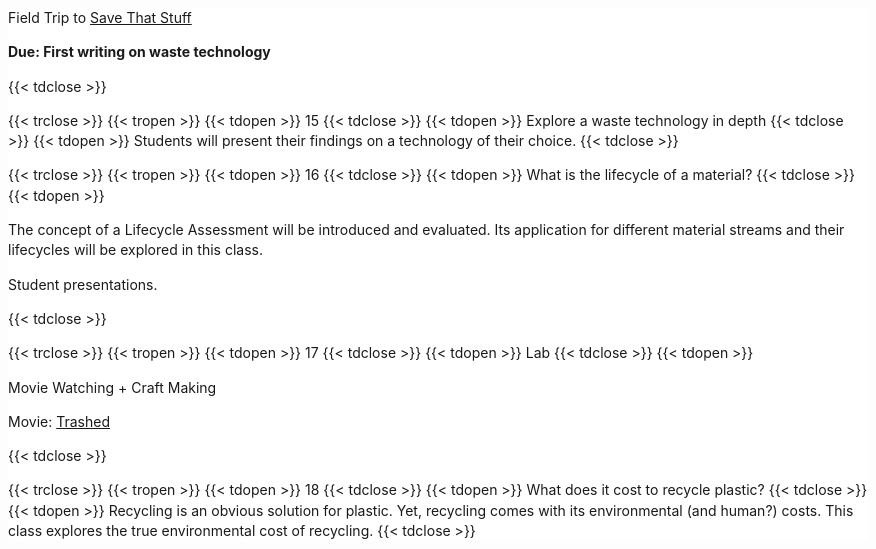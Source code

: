 
Field Trip to [Save That Stuff](http://www.savethatstuff.com/)

**Due: First writing on waste technology**


{{< tdclose >}}

{{< trclose >}}
{{< tropen >}}
{{< tdopen >}}
15
{{< tdclose >}}
{{< tdopen >}}
Explore a waste technology in depth
{{< tdclose >}}
{{< tdopen >}}
Students will present their findings on a technology of their choice.
{{< tdclose >}}

{{< trclose >}}
{{< tropen >}}
{{< tdopen >}}
16
{{< tdclose >}}
{{< tdopen >}}
What is the lifecycle of a material?
{{< tdclose >}}
{{< tdopen >}}


The concept of a Lifecycle Assessment will be introduced and evaluated. Its application for different material streams and their lifecycles will be explored in this class.

Student presentations.


{{< tdclose >}}

{{< trclose >}}
{{< tropen >}}
{{< tdopen >}}
17
{{< tdclose >}}
{{< tdopen >}}
Lab
{{< tdclose >}}
{{< tdopen >}}


Movie Watching + Craft Making

Movie: [Trashed](http://www.trashedfilm.com/)


{{< tdclose >}}

{{< trclose >}}
{{< tropen >}}
{{< tdopen >}}
18
{{< tdclose >}}
{{< tdopen >}}
What does it cost to recycle plastic?
{{< tdclose >}}
{{< tdopen >}}
Recycling is an obvious solution for plastic. Yet, recycling comes with its environmental (and human?) costs. This class explores the true environmental cost of recycling.
{{< tdclose >}}
